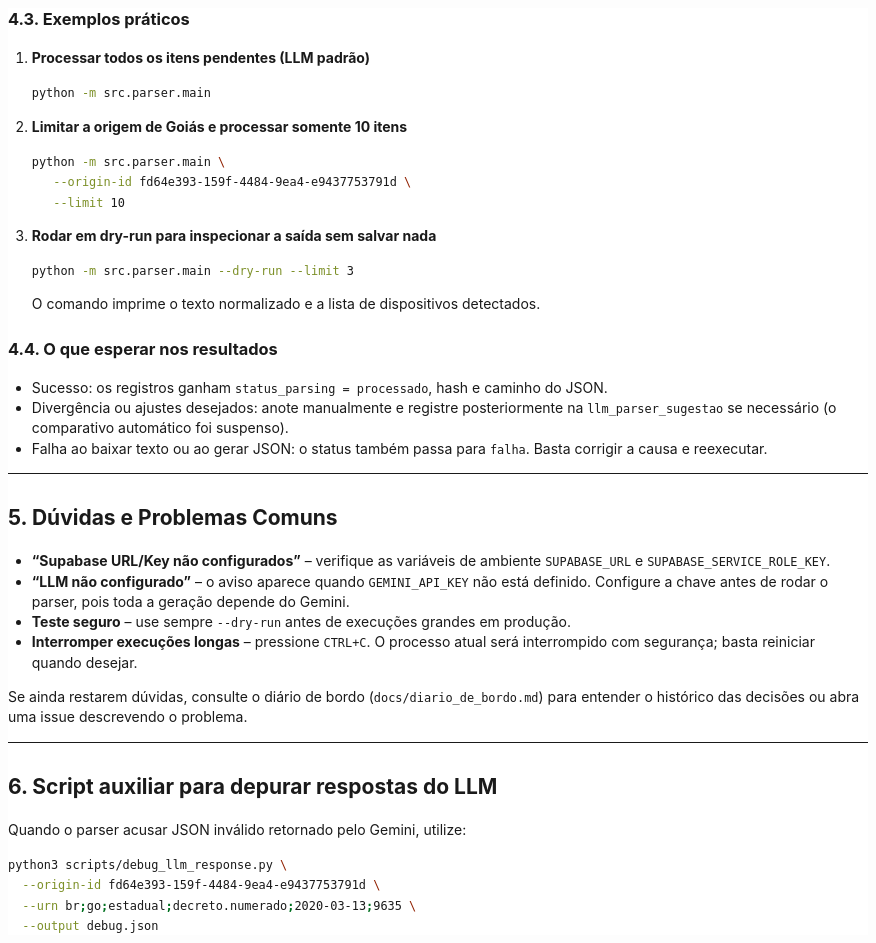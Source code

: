 ### 4.3. Exemplos práticos

1. **Processar todos os itens pendentes (LLM padrão)**  
   ```bash
   python -m src.parser.main
   ```

2. **Limitar a origem de Goiás e processar somente 10 itens**  
   ```bash
   python -m src.parser.main \
      --origin-id fd64e393-159f-4484-9ea4-e9437753791d \
      --limit 10
   ```

3. **Rodar em dry-run para inspecionar a saída sem salvar nada**  
   ```bash
   python -m src.parser.main --dry-run --limit 3
   ```
   O comando imprime o texto normalizado e a lista de dispositivos detectados.

### 4.4. O que esperar nos resultados

- Sucesso: os registros ganham `status_parsing = processado`, hash e caminho do JSON.
- Divergência ou ajustes desejados: anote manualmente e registre posteriormente na `llm_parser_sugestao` se necessário (o comparativo automático foi suspenso).
- Falha ao baixar texto ou ao gerar JSON: o status também passa para `falha`. Basta corrigir a causa e reexecutar.

---

## 5. Dúvidas e Problemas Comuns

- **“Supabase URL/Key não configurados”** – verifique as variáveis de ambiente `SUPABASE_URL` e `SUPABASE_SERVICE_ROLE_KEY`.
- **“LLM não configurado”** – o aviso aparece quando `GEMINI_API_KEY` não está definido. Configure a chave antes de rodar o parser, pois toda a geração depende do Gemini.
- **Teste seguro** – use sempre `--dry-run` antes de execuções grandes em produção.
- **Interromper execuções longas** – pressione `CTRL+C`. O processo atual será interrompido com segurança; basta reiniciar quando desejar.

Se ainda restarem dúvidas, consulte o diário de bordo (`docs/diario_de_bordo.md`) para entender o histórico das decisões ou abra uma issue descrevendo o problema.

---

## 6. Script auxiliar para depurar respostas do LLM

Quando o parser acusar JSON inválido retornado pelo Gemini, utilize:

```bash
python3 scripts/debug_llm_response.py \
  --origin-id fd64e393-159f-4484-9ea4-e9437753791d \
  --urn br;go;estadual;decreto.numerado;2020-03-13;9635 \
  --output debug.json
```
